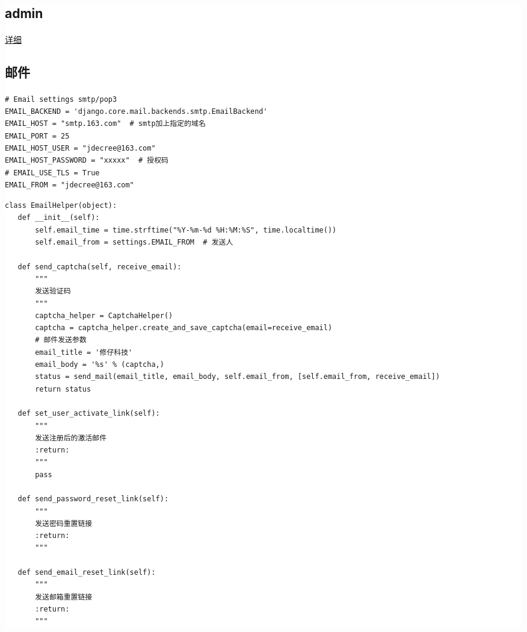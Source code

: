 
admin
-----

 [详细](https://www.cnblogs.com/yuanchenqi/articles/8323452.html)  
  
邮件
--

 ```
# Email settings smtp/pop3
EMAIL_BACKEND = 'django.core.mail.backends.smtp.EmailBackend'
EMAIL_HOST = "smtp.163.com"  # smtp加上指定的域名
EMAIL_PORT = 25
EMAIL_HOST_USER = "jdecree@163.com"
EMAIL_HOST_PASSWORD = "xxxxx"  # 授权码
# EMAIL_USE_TLS = True
EMAIL_FROM = "jdecree@163.com"
```
 

 ```
class EmailHelper(object):
    def __init__(self):
        self.email_time = time.strftime("%Y-%m-%d %H:%M:%S", time.localtime())
        self.email_from = settings.EMAIL_FROM  # 发送人

    def send_captcha(self, receive_email):
        """
        发送验证码
        """
        captcha_helper = CaptchaHelper()
        captcha = captcha_helper.create_and_save_captcha(email=receive_email)
        # 邮件发送参数
        email_title = '修仔科技'
        email_body = '%s' % (captcha,)
        status = send_mail(email_title, email_body, self.email_from, [self.email_from, receive_email])
        return status

    def set_user_activate_link(self):
        """
        发送注册后的激活邮件
        :return: 
        """
        pass

    def send_password_reset_link(self):
        """
        发送密码重置链接
        :return: 
        """

    def send_email_reset_link(self):
        """
        发送邮箱重置链接
        :return: 
        """
```
 